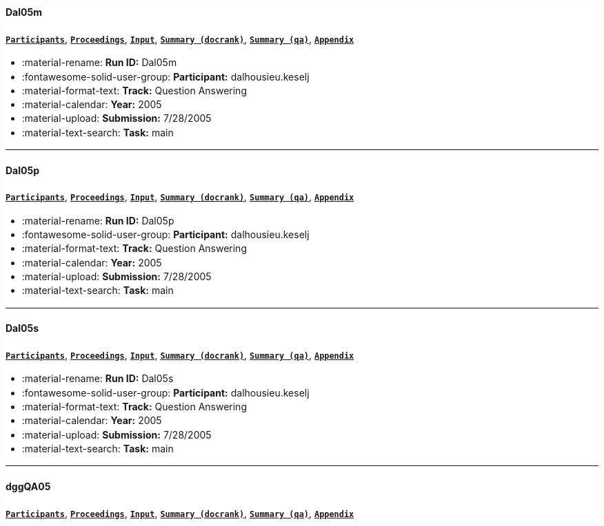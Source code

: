 #### Dal05m 
[**`Participants`**](./participants.md#dalhousieukeselj), [**`Proceedings`**](./proceedings.md#daltrec-2005-qa-system-jellyfish-mark-and-match-approach-to-question-answering), [**`Input`**](https://trec.nist.gov/results/trec14/qa/input.Dal05m.gz), [**`Summary (docrank)`**](https://trec.nist.gov/results/trec14/qa/docrank.summary.Dal05m.gz), [**`Summary (qa)`**](https://trec.nist.gov/results/trec14/qa/summary.prec-at-B.Dal05m.gz), [**`Appendix`**](https://trec.nist.gov/pubs/trec14/appendices/qa/Dal05m.table.pdf) 

- :material-rename: **Run ID:** Dal05m 
- :fontawesome-solid-user-group: **Participant:** dalhousieu.keselj 
- :material-format-text: **Track:** Question Answering 
- :material-calendar: **Year:** 2005 
- :material-upload: **Submission:** 7/28/2005 
- :material-text-search: **Task:** main 

---
#### Dal05p 
[**`Participants`**](./participants.md#dalhousieukeselj), [**`Proceedings`**](./proceedings.md#daltrec-2005-qa-system-jellyfish-mark-and-match-approach-to-question-answering), [**`Input`**](https://trec.nist.gov/results/trec14/qa/input.Dal05p.gz), [**`Summary (docrank)`**](https://trec.nist.gov/results/trec14/qa/docrank.summary.Dal05p.gz), [**`Summary (qa)`**](https://trec.nist.gov/results/trec14/qa/summary.prec-at-B.Dal05p.gz), [**`Appendix`**](https://trec.nist.gov/pubs/trec14/appendices/qa/Dal05p.table.pdf) 

- :material-rename: **Run ID:** Dal05p 
- :fontawesome-solid-user-group: **Participant:** dalhousieu.keselj 
- :material-format-text: **Track:** Question Answering 
- :material-calendar: **Year:** 2005 
- :material-upload: **Submission:** 7/28/2005 
- :material-text-search: **Task:** main 

---
#### Dal05s 
[**`Participants`**](./participants.md#dalhousieukeselj), [**`Proceedings`**](./proceedings.md#daltrec-2005-qa-system-jellyfish-mark-and-match-approach-to-question-answering), [**`Input`**](https://trec.nist.gov/results/trec14/qa/input.Dal05s.gz), [**`Summary (docrank)`**](https://trec.nist.gov/results/trec14/qa/docrank.summary.Dal05s.gz), [**`Summary (qa)`**](https://trec.nist.gov/results/trec14/qa/summary.prec-at-B.Dal05s.gz), [**`Appendix`**](https://trec.nist.gov/pubs/trec14/appendices/qa/Dal05s.table.pdf) 

- :material-rename: **Run ID:** Dal05s 
- :fontawesome-solid-user-group: **Participant:** dalhousieu.keselj 
- :material-format-text: **Track:** Question Answering 
- :material-calendar: **Year:** 2005 
- :material-upload: **Submission:** 7/28/2005 
- :material-text-search: **Task:** main 

---
#### dggQA05 
[**`Participants`**](./participants.md#ucentralflaglinos), [**`Proceedings`**](./proceedings.md#question-answering-with-semex-at-trec-2005), [**`Input`**](https://trec.nist.gov/results/trec14/qa/input.dggQA05.gz), [**`Summary (docrank)`**](https://trec.nist.gov/results/trec14/qa/docrank.summary.dggQA05.gz), [**`Summary (qa)`**](https://trec.nist.gov/results/trec14/qa/summary.prec-at-B.dggQA05.gz), [**`Appendix`**](https://trec.nist.gov/pubs/trec14/appendices/qa/dggQA05.table.pdf) 

